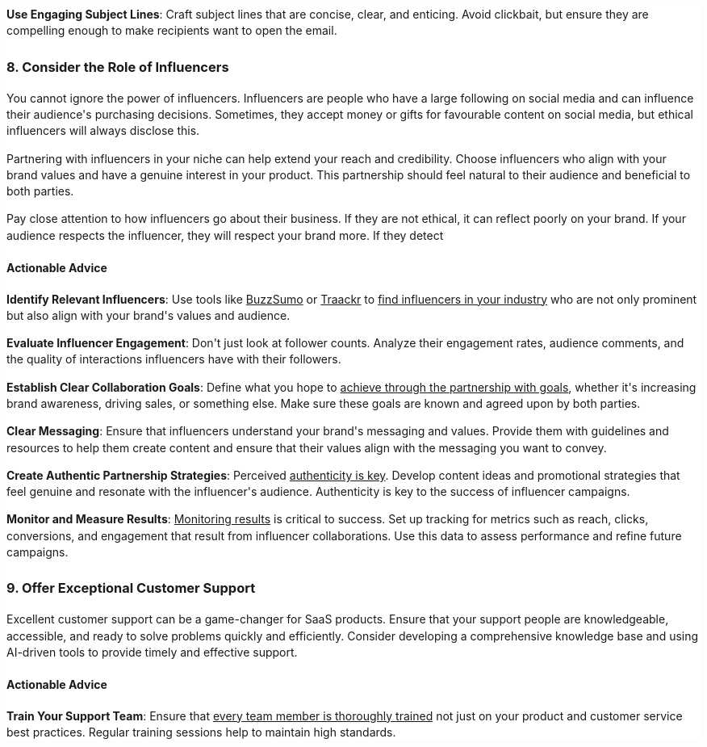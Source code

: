 **Use Engaging Subject Lines**: Craft subject lines that are concise, clear, and enticing. Avoid clickbait, but ensure they are compelling enough to make recipients want to open the email.

### 8. Consider the Role of Influencers

You cannot ignore the power of influencers. Influencers are people who have a large following on social media and can influence their audience's purchasing decisions. Sometimes, they accept money or gifts for favourable content on social media, but ethical influencers will always disclose this.

Partnering with influencers in your niche can help extend your reach and credibility. Choose influencers who align with your brand values and have a genuine interest in your product. This partnership should feel natural to their audience and beneficial to both parties.

Pay close attention to how influencers go about their business. If they are not ethical, it can reflect poorly on your brand. If your audience respects the influencer, they will respect your brand more. If they detect 

#### Actionable Advice

**Identify Relevant Influencers**: Use tools like [BuzzSumo](https://buzzsumo.com/) or [Traackr](https://www.traackr.com/) to [find influencers in your industry](https://contentmarketinginstitute.com/articles/identify-influencers-industry/) who are not only prominent but also align with your brand's values and audience.

**Evaluate Influencer Engagement**: Don't just look at follower counts. Analyze their engagement rates, audience comments, and the quality of interactions influencers have with their followers.

**Establish Clear Collaboration Goals**: Define what you hope to [achieve through the partnership with goals](https://www.forbes.com/councils/forbescommunicationscouncil/2018/11/05/the-art-of-influencer-selection-and-crucial-goal-setting-for-success/), whether it's increasing brand awareness, driving sales, or something else. Make sure these goals are known and agreed upon by both parties.

**Clear Messaging**: Ensure that influencers understand your brand's messaging and values. Provide them with guidelines and resources to help them create content and ensure that their values align with the messaging you want to convey.

**Create Authentic Partnership Strategies**: Perceived [authenticity is key](https://influencermarketinghub.com/the-secret-to-gaining-consumer-trust-through-authentic-influencer-relationships/). Develop content ideas and promotional strategies that feel genuine and resonate with the influencer's audience. Authenticity is key to the success of influencer campaigns.

**Monitor and Measure Results**: [Monitoring results](https://www.socialmediaexaminer.com/influencer-marketing-campaigns-5-ways-to-measure/) is critical to success. Set up tracking for metrics such as reach, clicks, conversions, and engagement that result from influencer collaborations. Use this data to assess performance and refine future campaigns.

### 9. Offer Exceptional Customer Support

Excellent customer support can be a game-changer for SaaS products. Ensure that your support people are knowledgeable, accessible, and ready to solve problems quickly and efficiently. Consider developing a comprehensive knowledge base and using AI-driven tools to provide timely and effective support.

#### Actionable Advice

**Train Your Support Team**: Ensure that [every team member is thoroughly trained](https://www.zendesk.com/au/blog/customer-service-training-important/) not just on your product and customer service best practices. Regular training sessions help to maintain high standards.
